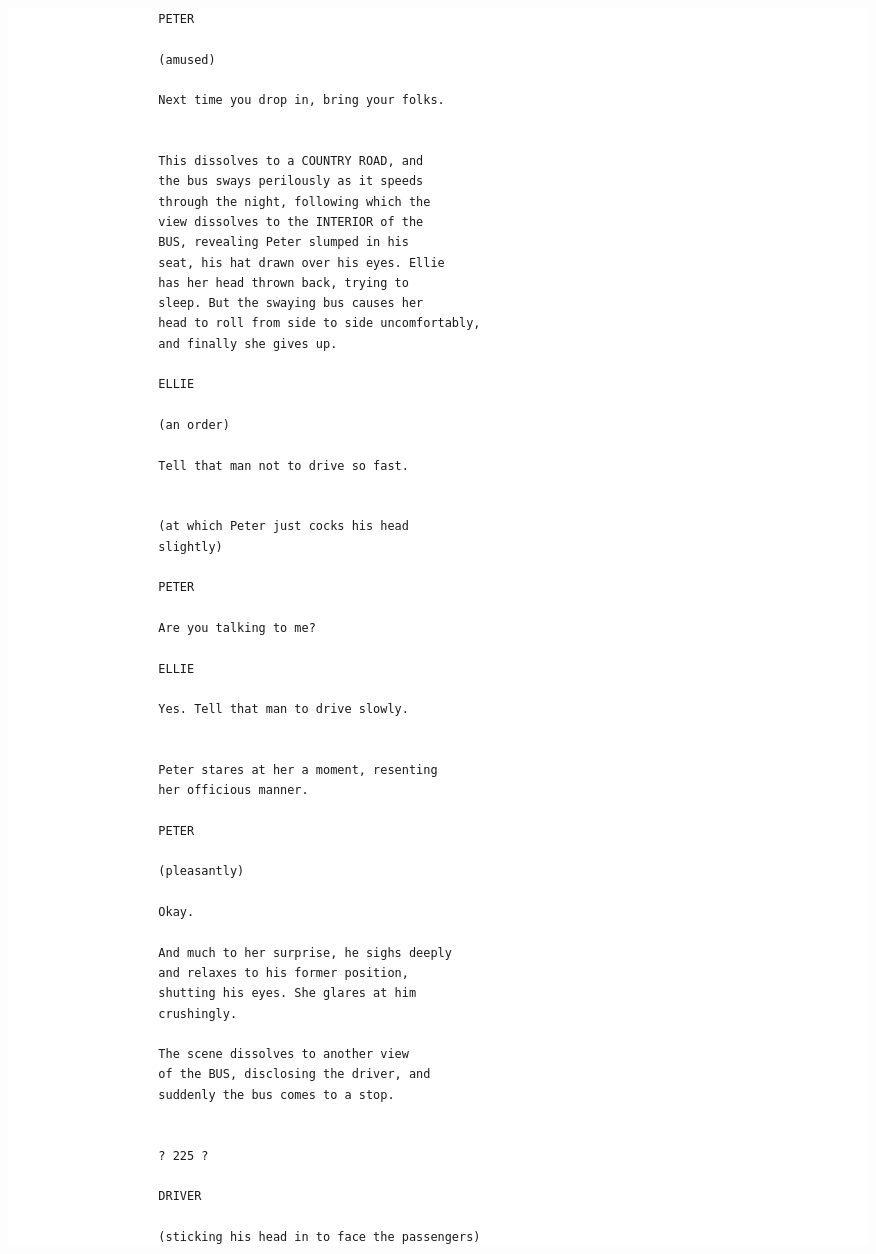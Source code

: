                          PETER
                                     
                         (amused)
                                     
                         Next time you drop in, bring your folks.
 
                                                              
                         This dissolves to a COUNTRY ROAD, and 
                         the bus sways perilously as it speeds 
                         through the night, following which the 
                         view dissolves to the INTERIOR of the 
                         BUS, revealing Peter slumped in his 
                         seat, his hat drawn over his eyes. Ellie 
                         has her head thrown back, trying to 
                         sleep. But the swaying bus causes her 
                         head to roll from side to side uncomfortably, 
                         and finally she gives up.
                                      
                         ELLIE
                                     
                         (an order)
                                     
                         Tell that man not to drive so fast.
 
                                                              
                         (at which Peter just cocks his head 
                         slightly)
                                      
                         PETER
                                     
                         Are you talking to me?
                                     
                         ELLIE
                                     
                         Yes. Tell that man to drive slowly.
 
                                                              
                         Peter stares at her a moment, resenting 
                         her officious manner.
                                      
                         PETER
                                     
                         (pleasantly)
                                     
                         Okay.
                                     
                         And much to her surprise, he sighs deeply 
                         and relaxes to his former position, 
                         shutting his eyes. She glares at him 
                         crushingly.
                                      
                         The scene dissolves to another view 
                         of the BUS, disclosing the driver, and 
                         suddenly the bus comes to a stop.
 
                                                              
                         ? 225 ?
                                     
                         DRIVER
                                     
                         (sticking his head in to face the passengers)
 